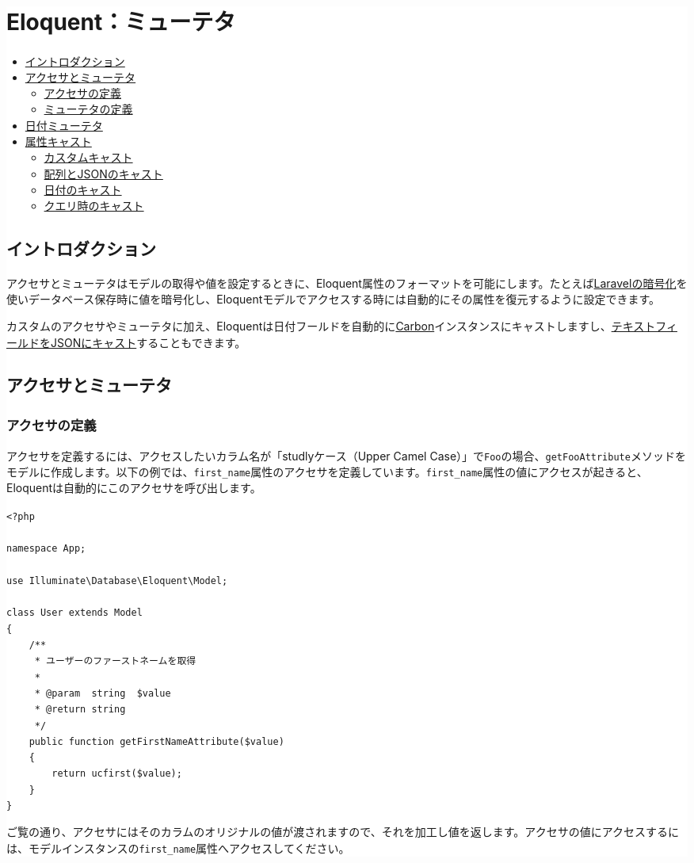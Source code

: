 # Eloquent：ミューテタ

- [イントロダクション](#introduction)
- [アクセサとミューテタ](#accessors-and-mutators)
    - [アクセサの定義](#defining-an-accessor)
    - [ミューテタの定義](#defining-a-mutator)
- [日付ミューテタ](#date-mutators)
- [属性キャスト](#attribute-casting)
    - [カスタムキャスト](#custom-casts)
    - [配列とJSONのキャスト](#array-and-json-casting)
    - [日付のキャスト](#date-casting)
    - [クエリ時のキャスト](#query-time-casting)

<a name="introduction"></a>
## イントロダクション

アクセサとミューテタはモデルの取得や値を設定するときに、Eloquent属性のフォーマットを可能にします。たとえば[Laravelの暗号化](/docs/{{version}}/encryption)を使いデータベース保存時に値を暗号化し、Eloquentモデルでアクセスする時には自動的にその属性を復元するように設定できます。

カスタムのアクセサやミューテタに加え、Eloquentは日付フールドを自動的に[Carbon](https://github.com/briannesbitt/Carbon)インスタンスにキャストしますし、[テキストフィールドをJSONにキャスト](#attribute-casting)することもできます。

<a name="accessors-and-mutators"></a>
## アクセサとミューテタ

<a name="defining-an-accessor"></a>
### アクセサの定義

アクセサを定義するには、アクセスしたいカラム名が「studlyケース（Upper Camel Case）」で`Foo`の場合、`getFooAttribute`メソッドをモデルに作成します。以下の例では、`first_name`属性のアクセサを定義しています。`first_name`属性の値にアクセスが起きると、Eloquentは自動的にこのアクセサを呼び出します。

    <?php

    namespace App;

    use Illuminate\Database\Eloquent\Model;

    class User extends Model
    {
        /**
         * ユーザーのファーストネームを取得
         *
         * @param  string  $value
         * @return string
         */
        public function getFirstNameAttribute($value)
        {
            return ucfirst($value);
        }
    }

ご覧の通り、アクセサにはそのカラムのオリジナルの値が渡されますので、それを加工し値を返します。アクセサの値にアクセスするには、モデルインスタンスの`first_name`属性へアクセスしてください。
